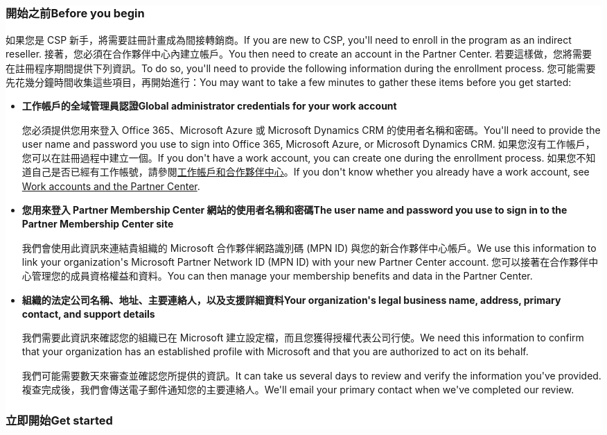 ### <a name="before-you-begin"></a><span data-ttu-id="2d7f0-127">開始之前</span><span class="sxs-lookup"><span data-stu-id="2d7f0-127">Before you begin</span></span>

<span data-ttu-id="2d7f0-128">如果您是 CSP 新手，將需要註冊計畫成為間接轉銷商。</span><span class="sxs-lookup"><span data-stu-id="2d7f0-128">If you are new to CSP, you'll need to enroll in the program as an indirect reseller.</span></span> <span data-ttu-id="2d7f0-129">接著，您必須在合作夥伴中心內建立帳戶。</span><span class="sxs-lookup"><span data-stu-id="2d7f0-129">You then need to create an account in the Partner Center.</span></span> <span data-ttu-id="2d7f0-130">若要這樣做，您將需要在註冊程序期間提供下列資訊。</span><span class="sxs-lookup"><span data-stu-id="2d7f0-130">To do so, you'll need to provide the following information during the enrollment process.</span></span> <span data-ttu-id="2d7f0-131">您可能需要先花幾分鐘時間收集這些項目，再開始進行：</span><span class="sxs-lookup"><span data-stu-id="2d7f0-131">You may want to take a few minutes to gather these items before you get started:</span></span>

- <span data-ttu-id="2d7f0-132">**工作帳戶的全域管理員認證**</span><span class="sxs-lookup"><span data-stu-id="2d7f0-132">**Global administrator credentials for your work account**</span></span>

   <span data-ttu-id="2d7f0-133">您必須提供您用來登入 Office 365、Microsoft Azure 或 Microsoft Dynamics CRM 的使用者名稱和密碼。</span><span class="sxs-lookup"><span data-stu-id="2d7f0-133">You'll need to provide the user name and password you use to sign into Office 365, Microsoft Azure, or Microsoft Dynamics CRM.</span></span> <span data-ttu-id="2d7f0-134">如果您沒有工作帳戶，您可以在註冊過程中建立一個。</span><span class="sxs-lookup"><span data-stu-id="2d7f0-134">If you don't have a work account, you can create one during the enrollment process.</span></span> <span data-ttu-id="2d7f0-135">如果您不知道自己是否已經有工作帳號，請參閱[工作帳戶和合作夥伴中心](azure-active-directory-tenants-and-partner-center.md)。</span><span class="sxs-lookup"><span data-stu-id="2d7f0-135">If you don't know whether you already have a work account, see [Work accounts and the Partner Center](azure-active-directory-tenants-and-partner-center.md).</span></span>

- <span data-ttu-id="2d7f0-136">**您用來登入 Partner Membership Center 網站的使用者名稱和密碼**</span><span class="sxs-lookup"><span data-stu-id="2d7f0-136">**The user name and password you use to sign in to the Partner Membership Center site**</span></span>

   <span data-ttu-id="2d7f0-137">我們會使用此資訊來連結貴組織的 Microsoft 合作夥伴網路識別碼 (MPN ID) 與您的新合作夥伴中心帳戶。</span><span class="sxs-lookup"><span data-stu-id="2d7f0-137">We use this information to link your organization's Microsoft Partner Network ID (MPN ID) with your new Partner Center account.</span></span> <span data-ttu-id="2d7f0-138">您可以接著在合作夥伴中心管理您的成員資格權益和資料。</span><span class="sxs-lookup"><span data-stu-id="2d7f0-138">You can then manage your membership benefits and data in the Partner Center.</span></span>

- <span data-ttu-id="2d7f0-139">**組織的法定公司名稱、地址、主要連絡人，以及支援詳細資料**</span><span class="sxs-lookup"><span data-stu-id="2d7f0-139">**Your organization's legal business name, address, primary contact, and support details**</span></span>

   <span data-ttu-id="2d7f0-140">我們需要此資訊來確認您的組織已在 Microsoft 建立設定檔，而且您獲得授權代表公司行使。</span><span class="sxs-lookup"><span data-stu-id="2d7f0-140">We need this information to confirm that your organization has an established profile with Microsoft and that you are authorized to act on its behalf.</span></span>

   <span data-ttu-id="2d7f0-141">我們可能需要數天來審查並確認您所提供的資訊。</span><span class="sxs-lookup"><span data-stu-id="2d7f0-141">It can take us several days to review and verify the information you've provided.</span></span> <span data-ttu-id="2d7f0-142">複查完成後，我們會傳送電子郵件通知您的主要連絡人。</span><span class="sxs-lookup"><span data-stu-id="2d7f0-142">We'll email your primary contact when we've completed our review.</span></span>

### <a name="get-started"></a><span data-ttu-id="2d7f0-143">立即開始</span><span class="sxs-lookup"><span data-stu-id="2d7f0-143">Get started</span></span>
